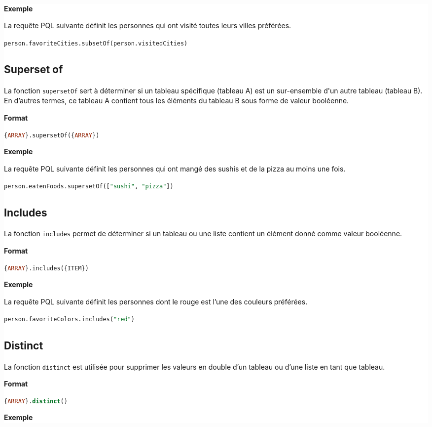 **Exemple**

La requête PQL suivante définit les personnes qui ont visité toutes leurs villes préférées.

```sql
person.favoriteCities.subsetOf(person.visitedCities)
```

## Superset of

La fonction `supersetOf` sert à déterminer si un tableau spécifique (tableau A) est un sur-ensemble d&#39;un autre tableau (tableau B). En d’autres termes, ce tableau A contient tous les éléments du tableau B sous forme de valeur booléenne.

**Format**

```sql
{ARRAY}.supersetOf({ARRAY})
```

**Exemple**

La requête PQL suivante définit les personnes qui ont mangé des sushis et de la pizza au moins une fois.

```sql
person.eatenFoods.supersetOf(["sushi", "pizza"])
```

## Includes

La fonction `includes` permet de déterminer si un tableau ou une liste contient un élément donné comme valeur booléenne.

**Format**

```sql
{ARRAY}.includes({ITEM})
```

**Exemple**

La requête PQL suivante définit les personnes dont le rouge est l’une des couleurs préférées.

```sql
person.favoriteColors.includes("red")
```

## Distinct

La fonction `distinct` est utilisée pour supprimer les valeurs en double d’un tableau ou d’une liste en tant que tableau.

**Format**

```sql
{ARRAY}.distinct()
```

**Exemple**

